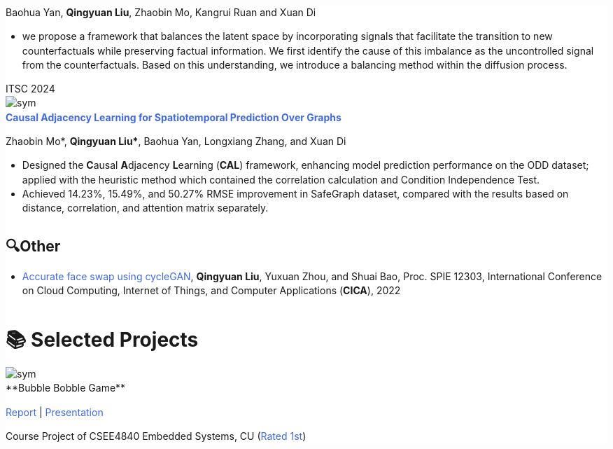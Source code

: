 


Baohua Yan, **Qingyuan Liu**, Zhaobin Mo, Kangrui Ruan and Xuan Di<br>

- we propose a framework that balances the latent space by incorporating signals that facilitate the transition to new counterfactuals while preserving factual information. We first identify the cause of this imbalance as the uncontrolled signal from the counterfactuals. Based on this understanding, we introduce a balancing method within the diffusion process. 

</div>
</div>

<div class='paper-box'><div class='paper-box-image'><div><div class="badge">ITSC 2024</div><img src='images/CAL.png' alt="sym" style="width: 100%"></div></div>
<div class='paper-box-text' markdown="1">
<a href="https://arxiv.org/abs/2411.16142"
   style="color:#4169E1 !important; text-decoration:none !important; font-weight:bold;">
  Causal Adjacency Learning for Spatiotemporal Prediction Over Graphs
</a>



Zhaobin Mo*, **Qingyuan Liu\***, Baohua Yan, Longxiang Zhang, and Xuan Di<br>

- Designed the **C**ausal **A**djacency **L**earning (**CAL**) framework, enhancing model prediction performance on the ODD dataset; applied with the heuristic method which contained the correlation calculation and Condition Independence Test.
- Achieved 14.23%, 15.49%, and 50.27% RMSE improvement in SafeGraph dataset, compared with the results based on distance, correlation, and attention matrix separately.

</div>
</div>

## 🔍Other

- <a href="https://www.spiedigitallibrary.org/conference-proceedings-of-spie/12303/2642855/Accurate-face-swap-using-cycleGAN/10.1117/12.2642855.short" style="text-decoration:none; color:#4169E1;">Accurate face swap using cycleGAN</a>, **Qingyuan Liu**, Yuxuan Zhou, and Shuai Bao, Proc. SPIE 12303, International Conference on Cloud Computing, Internet of Things, and Computer Applications (**CICA**), 2022

<span class='anchor' id='--selected-projects'></span>

# 📚 Selected Projects 

<div class='paper-box'><div class='paper-box-image'><div><img src='images/BUBBLE.jpg' alt="sym" width="100%"></div></div>
<div class='paper-box-text' markdown="1">
**Bubble Bobble Game**<br>

<a href="https://www.cs.columbia.edu/~sedwards/classes/2024/4840-spring/reports/Bubble-Bobble-report.pdf" style="text-decoration:none; color:#4169E1;">Report</a> \| <a href="https://www.cs.columbia.edu/~sedwards/classes/2024/4840-spring/reports/Bubble-Bobble-presentation.pdf" style="text-decoration:none; color:#4169E1;">Presentation</a>

Course Project of CSEE4840 Embedded Systems, CU (<a href="https://www.cs.columbia.edu/~sedwards/classes/2024/4840-spring/index.html" style="text-decoration:none; color:#4169E1;">Rated 1st</a>)
